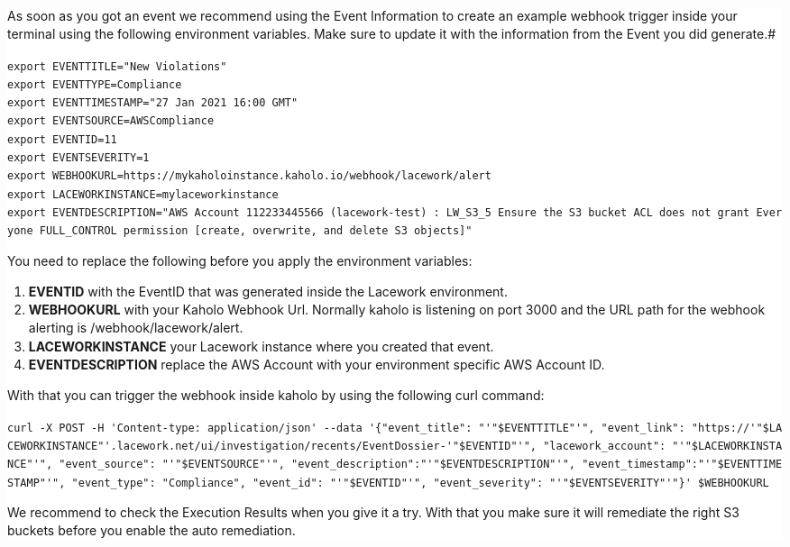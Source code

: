 As soon as you got an event we recommend using the Event Information to create an example webhook trigger inside your terminal using the following environment variables. Make sure to update it with the information from the Event you did generate.#

```
export EVENTTITLE="New Violations"
export EVENTTYPE=Compliance
export EVENTTIMESTAMP="27 Jan 2021 16:00 GMT"
export EVENTSOURCE=AWSCompliance
export EVENTID=11
export EVENTSEVERITY=1
export WEBHOOKURL=https://mykaholoinstance.kaholo.io/webhook/lacework/alert
export LACEWORKINSTANCE=mylaceworkinstance
export EVENTDESCRIPTION="AWS Account 112233445566 (lacework-test) : LW_S3_5 Ensure the S3 bucket ACL does not grant Everyone FULL_CONTROL permission [create, overwrite, and delete S3 objects]"
```
You need to replace the following before you apply the environment variables:
1. **EVENTID** with the EventID that was generated inside the Lacework environment.
2. **WEBHOOKURL** with your Kaholo Webhook Url. Normally kaholo is listening on port 3000 and the URL path for the webhook alerting is /webhook/lacework/alert.
3. **LACEWORKINSTANCE** your Lacework instance where you created that event.
4. **EVENTDESCRIPTION** replace the AWS Account with your environment specific AWS Account ID.

With that you can trigger the webhook inside kaholo by using the following curl command:

```
curl -X POST -H 'Content-type: application/json' --data '{"event_title": "'"$EVENTTITLE"'", "event_link": "https://'"$LACEWORKINSTANCE"'.lacework.net/ui/investigation/recents/EventDossier-'"$EVENTID"'", "lacework_account": "'"$LACEWORKINSTANCE"'", "event_source": "'"$EVENTSOURCE"'", "event_description":"'"$EVENTDESCRIPTION"'", "event_timestamp":"'"$EVENTTIMESTAMP"'", "event_type": "Compliance", "event_id": "'"$EVENTID"'", "event_severity": "'"$EVENTSEVERITY"'"}' $WEBHOOKURL
```
We recommend to check the Execution Results when you give it a try. With that you make sure it will remediate the right S3 buckets before you enable the auto remediation.
